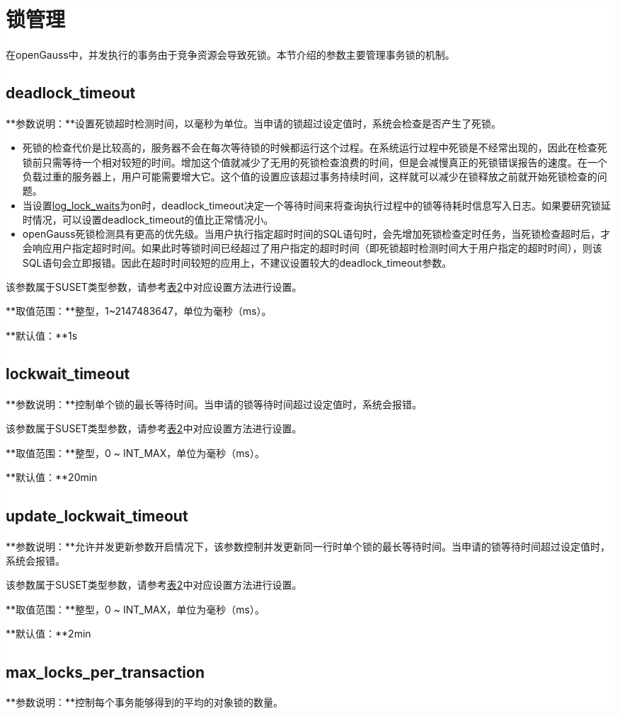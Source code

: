# 锁管理<a name="ZH-CN_TOPIC_0242371525"></a>

在openGauss中，并发执行的事务由于竞争资源会导致死锁。本节介绍的参数主要管理事务锁的机制。

## deadlock\_timeout<a name="zh-cn_topic_0237124735_zh-cn_topic_0059778102_se697b4ff00b643938b67eb5e08206cd5"></a>

**参数说明：**设置死锁超时检测时间，以毫秒为单位。当申请的锁超过设定值时，系统会检查是否产生了死锁。

-   死锁的检查代价是比较高的，服务器不会在每次等待锁的时候都运行这个过程。在系统运行过程中死锁是不经常出现的，因此在检查死锁前只需等待一个相对较短的时间。增加这个值就减少了无用的死锁检查浪费的时间，但是会减慢真正的死锁错误报告的速度。在一个负载过重的服务器上，用户可能需要增大它。这个值的设置应该超过事务持续时间，这样就可以减少在锁释放之前就开始死锁检查的问题。
-   当设置[log\_lock\_waits](记录日志的内容.md#zh-cn_topic_0237124723_zh-cn_topic_0059778400_s0e43c2815b8a4f369d5b150535d1703f)为on时，deadlock\_timeout决定一个等待时间来将查询执行过程中的锁等待耗时信息写入日志。如果要研究锁延时情况，可以设置deadlock\_timeout的值比正常情况小。
-   openGauss死锁检测具有更高的优先级。当用户执行指定超时时间的SQL语句时，会先增加死锁检查定时任务，当死锁检查超时后，才会响应用户指定超时时间。如果此时等锁时间已经超过了用户指定的超时时间（即死锁超时检测时间大于用户指定的超时时间），则该SQL语句会立即报错。因此在超时时间较短的应用上，不建议设置较大的deadlock\_timeout参数。

该参数属于SUSET类型参数，请参考[表2](重设参数.md#zh-cn_topic_0237121562_zh-cn_topic_0059777490_t290c8f15953843db8d8e53d867cd893d)中对应设置方法进行设置。

**取值范围：**整型，1\~2147483647，单位为毫秒（ms）。

**默认值：**1s

## lockwait\_timeout<a name="zh-cn_topic_0237124735_zh-cn_topic_0059778102_s6569557a768f4a80b5cade038eafb31b"></a>

**参数说明：**控制单个锁的最长等待时间。当申请的锁等待时间超过设定值时，系统会报错。

该参数属于SUSET类型参数，请参考[表2](重设参数.md#zh-cn_topic_0237121562_zh-cn_topic_0059777490_t290c8f15953843db8d8e53d867cd893d)中对应设置方法进行设置。

**取值范围：**整型，0 \~ INT\_MAX，单位为毫秒（ms）。

**默认值：**20min

## update\_lockwait\_timeout<a name="zh-cn_topic_0237124735_section14495103214523"></a>

**参数说明：**允许并发更新参数开启情况下，该参数控制并发更新同一行时单个锁的最长等待时间。当申请的锁等待时间超过设定值时，系统会报错。

该参数属于SUSET类型参数，请参考[表2](重设参数.md#zh-cn_topic_0237121562_zh-cn_topic_0059777490_t290c8f15953843db8d8e53d867cd893d)中对应设置方法进行设置。

**取值范围：**整型，0 \~ INT\_MAX，单位为毫秒（ms）。

**默认值：**2min

## max\_locks\_per\_transaction<a name="zh-cn_topic_0237124735_zh-cn_topic_0059778102_sa005b68f05cb491f8e06512ea8ad5a8c"></a>

**参数说明：**控制每个事务能够得到的平均的对象锁的数量。
